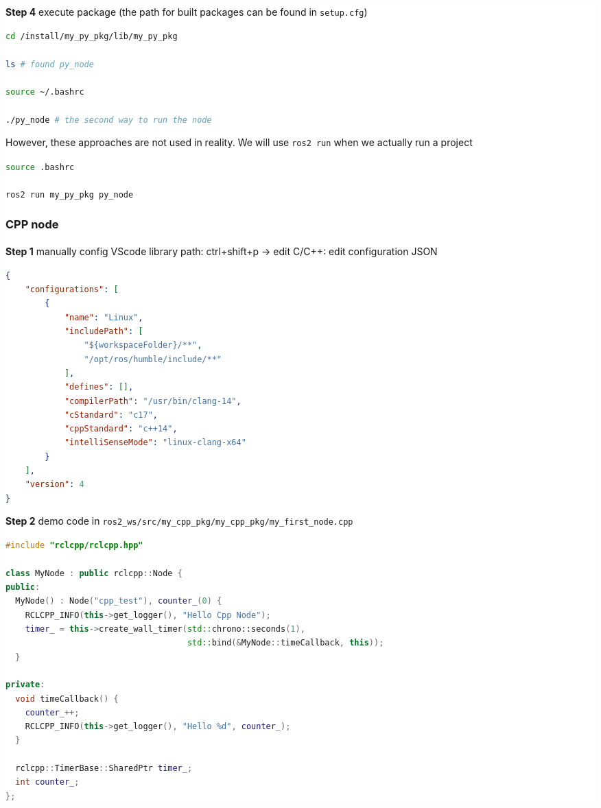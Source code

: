 **Step 4** execute package (the path for built packages can be found in `setup.cfg`)

```bash
cd /install/my_py_pkg/lib/my_py_pkg

ls # found py_node

source ~/.bashrc

./py_node # the second way to run the node
```

However, these approaches are not used in reality. We will use `ros2 run` when we actually run a project

```bash
source .bashrc

ros2 run my_py_pkg py_node
```

### CPP node

**Step 1** manually config VScode library path: ctrl+shift+p -> edit C/C++: edit configuration JSON

```json
{
    "configurations": [
        {
            "name": "Linux",
            "includePath": [
                "${workspaceFolder}/**",
                "/opt/ros/humble/include/**"
            ],
            "defines": [],
            "compilerPath": "/usr/bin/clang-14",
            "cStandard": "c17",
            "cppStandard": "c++14",
            "intelliSenseMode": "linux-clang-x64"
        }
    ],
    "version": 4
}
```

**Step 2** demo code in `ros2_ws/src/my_cpp_pkg/my_cpp_pkg/my_first_node.cpp`
```cpp
#include "rclcpp/rclcpp.hpp"

class MyNode : public rclcpp::Node {
public:
  MyNode() : Node("cpp_test"), counter_(0) {
    RCLCPP_INFO(this->get_logger(), "Hello Cpp Node");
    timer_ = this->create_wall_timer(std::chrono::seconds(1),
                                     std::bind(&MyNode::timeCallback, this));
  }

private:
  void timeCallback() {
    counter_++;
    RCLCPP_INFO(this->get_logger(), "Hello %d", counter_);
  }

  rclcpp::TimerBase::SharedPtr timer_;
  int counter_;
};

```